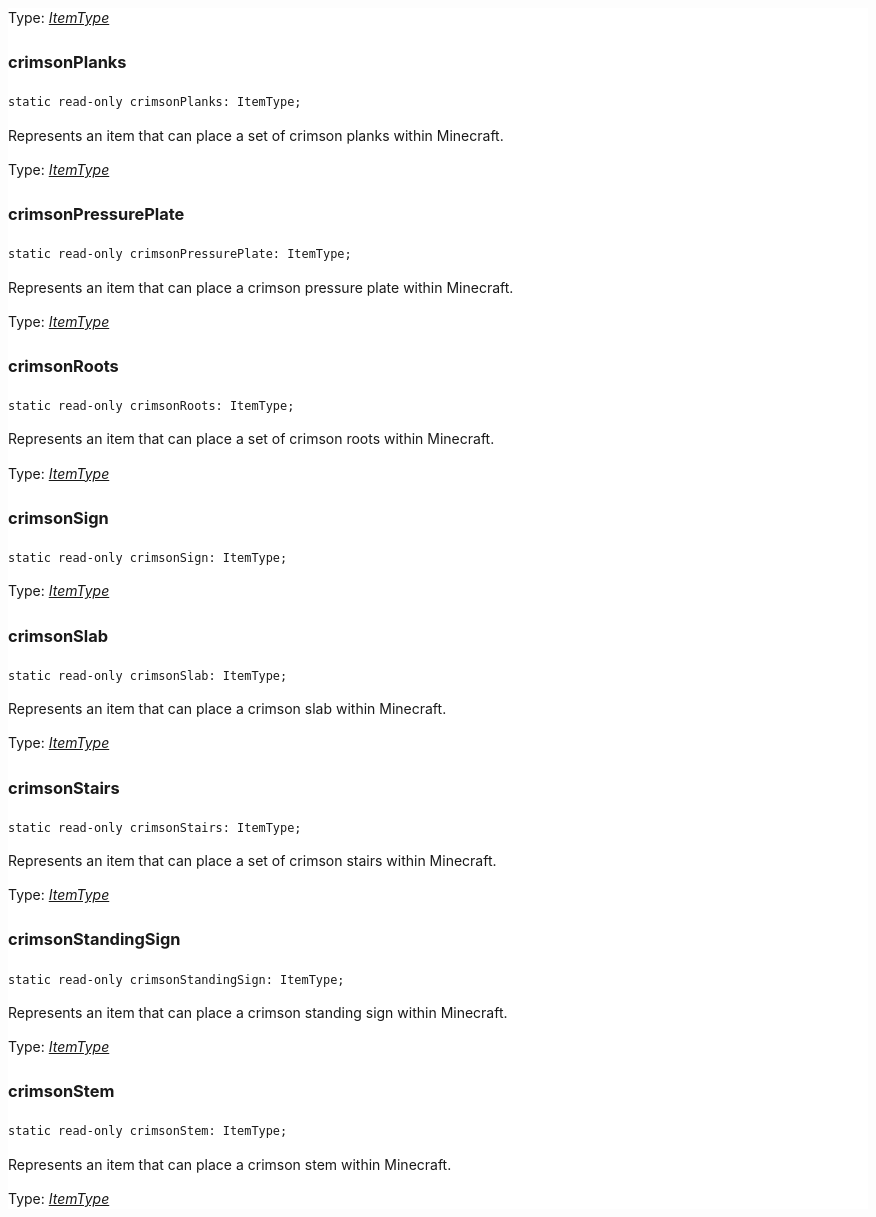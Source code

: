Type: [*ItemType*](ItemType.md)

### **crimsonPlanks**
`static read-only crimsonPlanks: ItemType;`

Represents an item that can place a set of crimson planks within Minecraft.

Type: [*ItemType*](ItemType.md)

### **crimsonPressurePlate**
`static read-only crimsonPressurePlate: ItemType;`

Represents an item that can place a crimson pressure plate within Minecraft.

Type: [*ItemType*](ItemType.md)

### **crimsonRoots**
`static read-only crimsonRoots: ItemType;`

Represents an item that can place a set of crimson roots within Minecraft.

Type: [*ItemType*](ItemType.md)

### **crimsonSign**
`static read-only crimsonSign: ItemType;`

Type: [*ItemType*](ItemType.md)

### **crimsonSlab**
`static read-only crimsonSlab: ItemType;`

Represents an item that can place a crimson slab within Minecraft.

Type: [*ItemType*](ItemType.md)

### **crimsonStairs**
`static read-only crimsonStairs: ItemType;`

Represents an item that can place a set of crimson stairs within Minecraft.

Type: [*ItemType*](ItemType.md)

### **crimsonStandingSign**
`static read-only crimsonStandingSign: ItemType;`

Represents an item that can place a crimson standing sign within Minecraft.

Type: [*ItemType*](ItemType.md)

### **crimsonStem**
`static read-only crimsonStem: ItemType;`

Represents an item that can place a crimson stem within Minecraft.

Type: [*ItemType*](ItemType.md)

